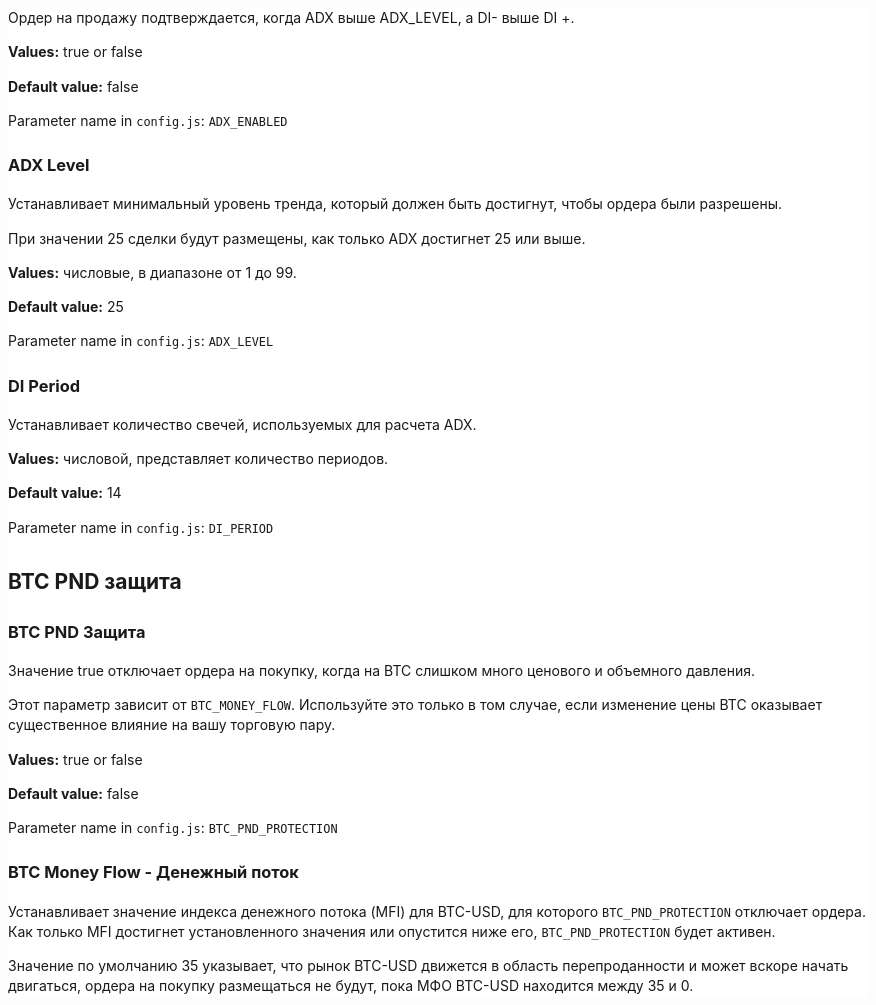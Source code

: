 Ордер на продажу подтверждается, когда ADX выше ADX\_LEVEL, а DI- выше DI +.

**Values:** true or false

**Default value:** false

Parameter name in `config.js`: `ADX_ENABLED`

### ADX Level <a id="adx-level"></a>

Устанавливает минимальный уровень тренда, который должен быть достигнут, чтобы ордера были разрешены.

При значении 25 сделки будут размещены, как только ADX достигнет 25 или выше.

**Values:** числовые, в диапазоне от 1 до 99.

**Default value:** 25

Parameter name in `config.js`: `ADX_LEVEL`

### DI Period <a id="di-period"></a>

Устанавливает количество свечей, используемых для расчета ADX.

**Values:** числовой, представляет количество периодов.

**Default value:** 14

Parameter name in `config.js`: `DI_PERIOD`

## BTC PND защита <a id="btc-pnd-protection"></a>

### BTC PND Защита <a id="btc-pnd-protection-1"></a>

Значение true отключает ордера на покупку, когда на BTC слишком много ценового и объемного давления.

Этот параметр зависит от `BTC_MONEY_FLOW`. Используйте это только в том случае, если изменение цены BTC оказывает существенное влияние на вашу торговую пару.

**Values:** true or false

**Default value:** false

Parameter name in `config.js`: `BTC_PND_PROTECTION`

### BTC Money Flow - Денежный поток <a id="btc-money-flow"></a>

Устанавливает значение индекса денежного потока \(MFI\) для BTC-USD, для которого `BTC_PND_PROTECTION` отключает ордера. Как только MFI достигнет установленного значения или опустится ниже его, `BTC_PND_PROTECTION` будет активен.

Значение по умолчанию 35 указывает, что рынок BTC-USD движется в область перепроданности и может вскоре начать двигаться, ордера на покупку размещаться не будут, пока МФО BTC-USD находится между 35 и 0.
